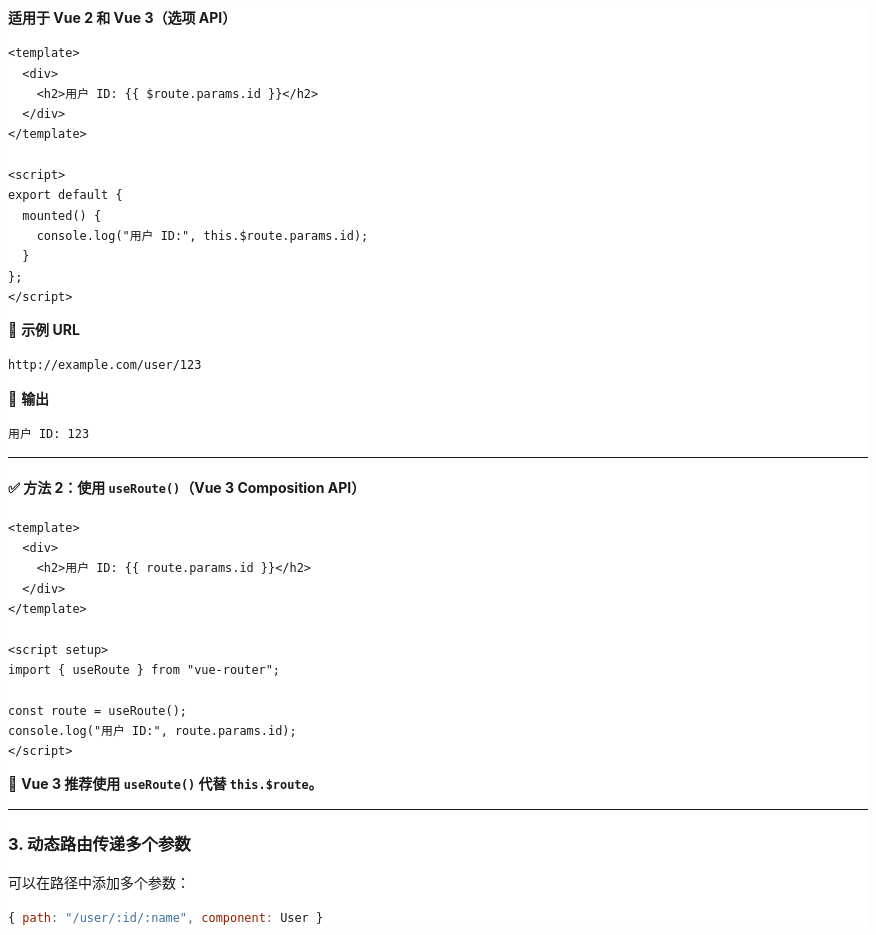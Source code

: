 **适用于 Vue 2 和 Vue 3（选项 API）**
```vue
<template>
  <div>
    <h2>用户 ID: {{ $route.params.id }}</h2>
  </div>
</template>

<script>
export default {
  mounted() {
    console.log("用户 ID:", this.$route.params.id);
  }
};
</script>
```

📌 **示例 URL**
```
http://example.com/user/123
```

📌 **输出**
```
用户 ID: 123
```

---

#### ✅ 方法 2：使用 `useRoute()`（Vue 3 Composition API）

```vue
<template>
  <div>
    <h2>用户 ID: {{ route.params.id }}</h2>
  </div>
</template>

<script setup>
import { useRoute } from "vue-router";

const route = useRoute();
console.log("用户 ID:", route.params.id);
</script>
```

📌 **Vue 3 推荐使用 `useRoute()` 代替 `this.$route`。**

---

### 3. 动态路由传递多个参数

可以在路径中添加多个参数：
```js
{ path: "/user/:id/:name", component: User }
```
